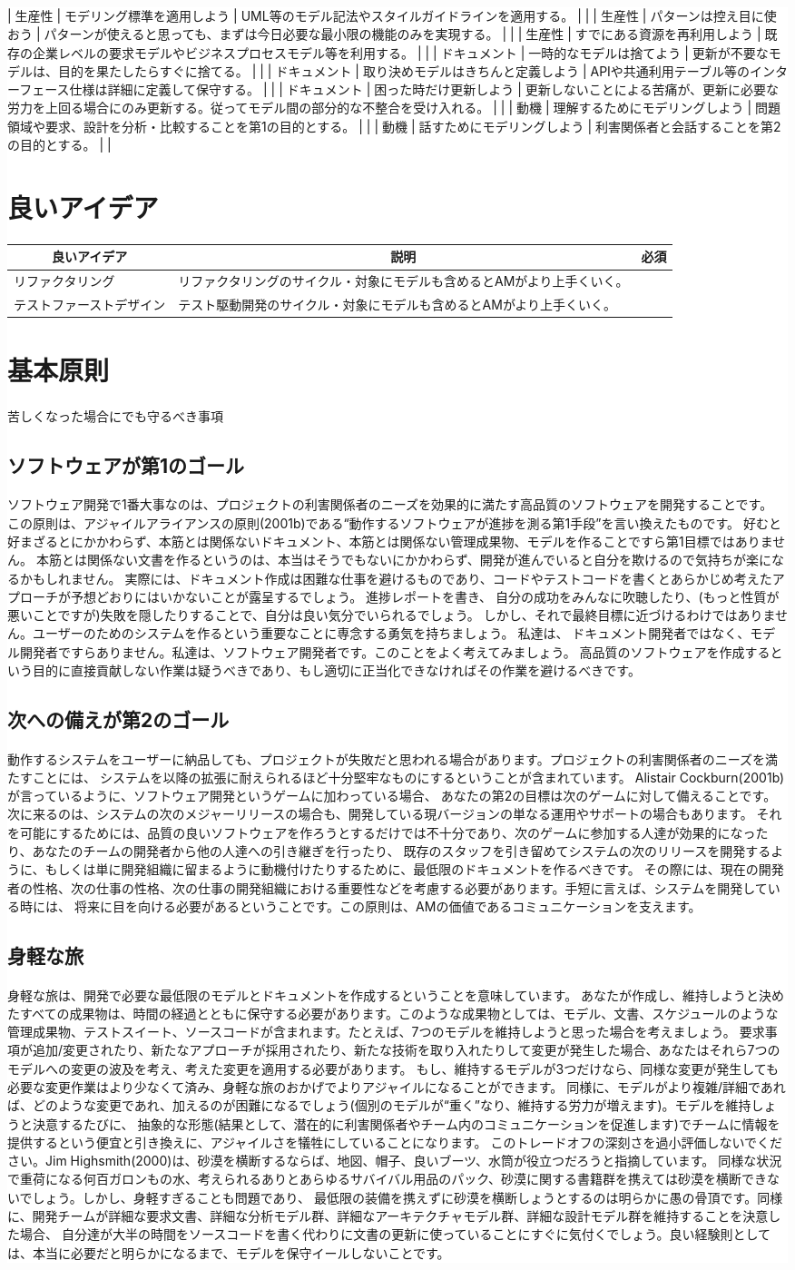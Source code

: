 |  生産性  |  モデリング標準を適用しよう  |  UML等のモデル記法やスタイルガイドラインを適用する。  |  |
|  生産性  |  パターンは控え目に使おう  |  パターンが使えると思っても、まずは今日必要な最小限の機能のみを実現する。  |  |
|  生産性  |  すでにある資源を再利用しよう  |  既存の企業レベルの要求モデルやビジネスプロセスモデル等を利用する。  |  |
|  ドキュメント  |  一時的なモデルは捨てよう  |  更新が不要なモデルは、目的を果たしたらすぐに捨てる。  |  |
|  ドキュメント  |  取り決めモデルはきちんと定義しよう  |  APIや共通利用テーブル等のインターフェース仕様は詳細に定義して保守する。  |  |
|  ドキュメント  |  困った時だけ更新しよう  |  更新しないことによる苦痛が、更新に必要な労力を上回る場合にのみ更新する。従ってモデル間の部分的な不整合を受け入れる。  |  |
|  動機  |  理解するためにモデリングしよう  |  問題領域や要求、設計を分析・比較することを第1の目的とする。  |  |
|  動機  |  話すためにモデリングしよう  |  利害関係者と会話することを第2の目的とする。  |  |

# 良いアイデア
|  良いアイデア  |  説明  |  必須  |
| ---- | ---- | ---- |
|  リファクタリング  | リファクタリングのサイクル・対象にモデルも含めるとAMがより上手くいく。   |  |
|  テストファーストデザイン  | テスト駆動開発のサイクル・対象にモデルも含めるとAMがより上手くいく。   |    |


# 基本原則
苦しくなった場合にでも守るべき事項

## ソフトウェアが第1のゴール
ソフトウェア開発で1番大事なのは、プロジェクトの利害関係者のニーズを効果的に満たす高品質のソフトウェアを開発することです。
この原則は、アジャイルアライアンスの原則(2001b)である“動作するソフトウェアが進捗を測る第1手段”を言い換えたものです。 
好むと好まざるとにかかわらず、本筋とは関係ないドキュメント、本筋とは関係ない管理成果物、モデルを作ることですら第1目標ではありません。 
本筋とは関係ない文書を作るというのは、本当はそうでもないにかかわらず、開発が進んでいると自分を欺けるので気持ちが楽になるかもしれません。 
実際には、ドキュメント作成は困難な仕事を避けるものであり、コードやテストコードを書くとあらかじめ考えたアプローチが予想どおりにはいかないことが露呈するでしょう。
進捗レポートを書き、 自分の成功をみんなに吹聴したり、(もっと性質が悪いことですが)失敗を隠したりすることで、自分は良い気分でいられるでしょう。
しかし、それで最終目標に近づけるわけではありません。ユーザーのためのシステムを作るという重要なことに専念する勇気を持ちましょう。
私達は、 ドキュメント開発者ではなく、モデル開発者ですらありません。私達は、ソフトウェア開発者です。このことをよく考えてみましょう。
高品質のソフトウェアを作成するという目的に直接貢献しない作業は疑うべきであり、もし適切に正当化できなければその作業を避けるべきです。

## 次への備えが第2のゴール
動作するシステムをユーザーに納品しても、プロジェクトが失敗だと思われる場合があります。プロジェクトの利害関係者のニーズを満たすことには、
システムを以降の拡張に耐えられるほど十分堅牢なものにするということが含まれています。 Alistair Cockburn(2001b)が言っているように、ソフトウェア開発というゲームに加わっている場合、
あなたの第2の目標は次のゲームに対して備えることです。次に来るのは、システムの次のメジャーリリースの場合も、開発している現バージョンの単なる運用やサポートの場合もあります。
それを可能にするためには、品質の良いソフトウェアを作ろうとするだけでは不十分であり、次のゲームに参加する人達が効果的になったり、あなたのチームの開発者から他の人達への引き継ぎを行ったり、
既存のスタッフを引き留めてシステムの次のリリースを開発するように、もしくは単に開発組織に留まるように動機付けたりするために、最低限のドキュメントを作るべきです。
その際には、現在の開発者の性格、次の仕事の性格、次の仕事の開発組織における重要性などを考慮する必要があります。手短に言えば、システムを開発している時には、
将来に目を向ける必要があるということです。この原則は、AMの価値であるコミュニケーションを支えます。

## 身軽な旅
身軽な旅は、開発で必要な最低限のモデルとドキュメントを作成するということを意味しています。
あなたが作成し、維持しようと決めたすべての成果物は、時間の経過とともに保守する必要があります。このような成果物としては、モデル、文書、スケジュールのような
管理成果物、テストスイート、ソースコードが含まれます。たとえば、7つのモデルを維持しようと思った場合を考えましょう。
要求事項が追加/変更されたり、新たなアプローチが採用されたり、新たな技術を取り入れたりして変更が発生した場合、あなたはそれら7つのモデルへの変更の波及を考え、考えた変更を適用する必要があります。
もし、維持するモデルが3つだけなら、同様な変更が発生しても必要な変更作業はより少なくて済み、身軽な旅のおかげでよりアジャイルになることができます。
同様に、モデルがより複雑/詳細であれば、どのような変更であれ、加えるのが困難になるでしょう(個別のモデルが“重く”なり、維持する労力が増えます)。モデルを維持しょうと決意するたびに、
抽象的な形態(結果として、潜在的に利害関係者やチーム内のコミュニケーションを促進します)でチームに情報を提供するという便宜と引き換えに、アジャイルさを犠牲にしていることになります。
このトレードオフの深刻さを過小評価しないでください。Jim Highsmith(2000)は、砂漠を横断するならば、地図、帽子、良いブーツ、水筒が役立つだろうと指摘しています。
同様な状況で重荷になる何百ガロンもの水、考えられるありとあらゆるサバイバル用品のパック、砂漠に関する書籍群を携えては砂漠を横断できないでしょう。しかし、身軽すぎることも問題であり、
最低限の装備を携えずに砂漠を横断しょうとするのは明らかに愚の骨頂です。同様に、開発チームが詳細な要求文書、詳細な分析モデル群、詳細なアーキテクチャモデル群、詳細な設計モデル群を維持することを決意した場合、
自分達が大半の時間をソースコードを書く代わりに文書の更新に使っていることにすぐに気付くでしょう。良い経験則としては、本当に必要だと明らかになるまで、モデルを保守イールしないことです。